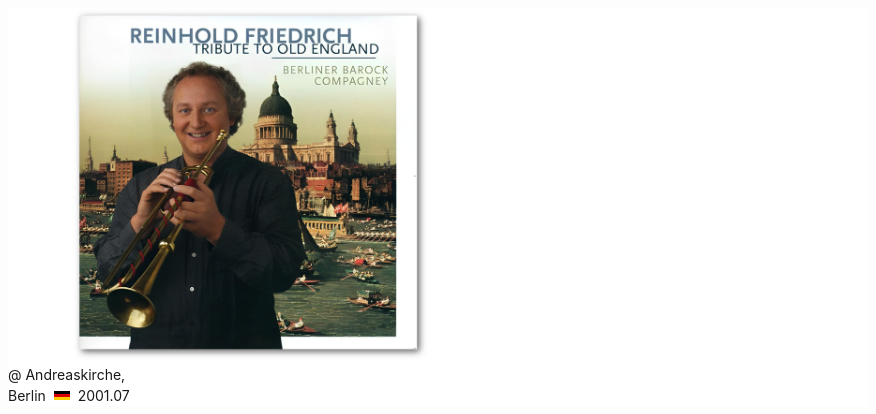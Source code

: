 <img src="/assets/img/albums/friedrich-mudge.png" width="480"> </a> <br>
@ Andreaskirche, <br>
Berlin &nbsp;<img src="/assets/img/flags/de.png" height="10.5" width="16"/>&nbsp; 2001.07
</p>

<p class="alb">
<a href="https://www.youtube.com/watch?v=9wzI3QilA2s&list=OLAK5uy_mw9HpKpXyoyya7woeYeJ0Fj3xfVw-MWjE&index=7">